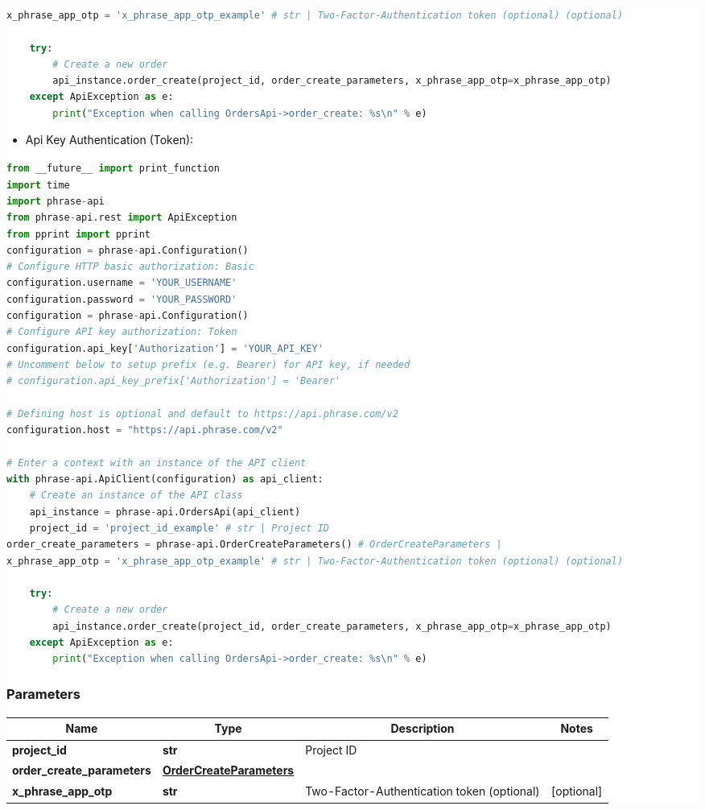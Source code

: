```python
x_phrase_app_otp = 'x_phrase_app_otp_example' # str | Two-Factor-Authentication token (optional) (optional)

    try:
        # Create a new order
        api_instance.order_create(project_id, order_create_parameters, x_phrase_app_otp=x_phrase_app_otp)
    except ApiException as e:
        print("Exception when calling OrdersApi->order_create: %s\n" % e)
```

* Api Key Authentication (Token):
```python
from __future__ import print_function
import time
import phrase-api
from phrase-api.rest import ApiException
from pprint import pprint
configuration = phrase-api.Configuration()
# Configure HTTP basic authorization: Basic
configuration.username = 'YOUR_USERNAME'
configuration.password = 'YOUR_PASSWORD'
configuration = phrase-api.Configuration()
# Configure API key authorization: Token
configuration.api_key['Authorization'] = 'YOUR_API_KEY'
# Uncomment below to setup prefix (e.g. Bearer) for API key, if needed
# configuration.api_key_prefix['Authorization'] = 'Bearer'

# Defining host is optional and default to https://api.phrase.com/v2
configuration.host = "https://api.phrase.com/v2"

# Enter a context with an instance of the API client
with phrase-api.ApiClient(configuration) as api_client:
    # Create an instance of the API class
    api_instance = phrase-api.OrdersApi(api_client)
    project_id = 'project_id_example' # str | Project ID
order_create_parameters = phrase-api.OrderCreateParameters() # OrderCreateParameters | 
x_phrase_app_otp = 'x_phrase_app_otp_example' # str | Two-Factor-Authentication token (optional) (optional)

    try:
        # Create a new order
        api_instance.order_create(project_id, order_create_parameters, x_phrase_app_otp=x_phrase_app_otp)
    except ApiException as e:
        print("Exception when calling OrdersApi->order_create: %s\n" % e)
```

### Parameters

Name | Type | Description  | Notes
------------- | ------------- | ------------- | -------------
 **project_id** | **str**| Project ID | 
 **order_create_parameters** | [**OrderCreateParameters**](OrderCreateParameters.md)|  | 
 **x_phrase_app_otp** | **str**| Two-Factor-Authentication token (optional) | [optional] 
